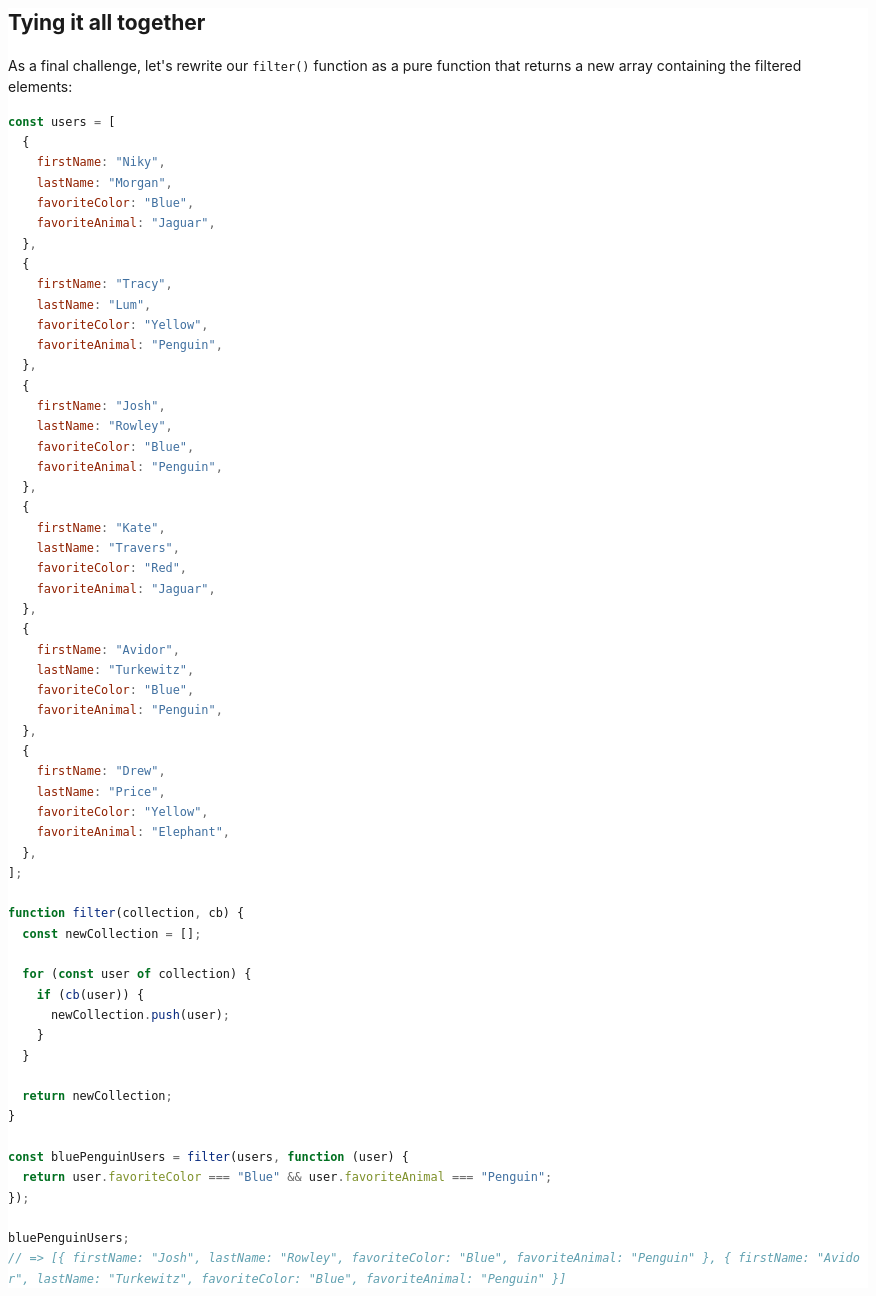 ## Tying it all together

As a final challenge, let's rewrite our `filter()` function as a pure function
that returns a new array containing the filtered elements:

```js
const users = [
  {
    firstName: "Niky",
    lastName: "Morgan",
    favoriteColor: "Blue",
    favoriteAnimal: "Jaguar",
  },
  {
    firstName: "Tracy",
    lastName: "Lum",
    favoriteColor: "Yellow",
    favoriteAnimal: "Penguin",
  },
  {
    firstName: "Josh",
    lastName: "Rowley",
    favoriteColor: "Blue",
    favoriteAnimal: "Penguin",
  },
  {
    firstName: "Kate",
    lastName: "Travers",
    favoriteColor: "Red",
    favoriteAnimal: "Jaguar",
  },
  {
    firstName: "Avidor",
    lastName: "Turkewitz",
    favoriteColor: "Blue",
    favoriteAnimal: "Penguin",
  },
  {
    firstName: "Drew",
    lastName: "Price",
    favoriteColor: "Yellow",
    favoriteAnimal: "Elephant",
  },
];

function filter(collection, cb) {
  const newCollection = [];

  for (const user of collection) {
    if (cb(user)) {
      newCollection.push(user);
    }
  }

  return newCollection;
}

const bluePenguinUsers = filter(users, function (user) {
  return user.favoriteColor === "Blue" && user.favoriteAnimal === "Penguin";
});

bluePenguinUsers;
// => [{ firstName: "Josh", lastName: "Rowley", favoriteColor: "Blue", favoriteAnimal: "Penguin" }, { firstName: "Avidor", lastName: "Turkewitz", favoriteColor: "Blue", favoriteAnimal: "Penguin" }]
```

[filter]: https://developer.mozilla.org/en-US/docs/Web/JavaScript/Reference/Global_Objects/Array/filter
[pure]: http://javascript.tutorialhorizon.com/2016/04/24/pure-vs-impure-functions/